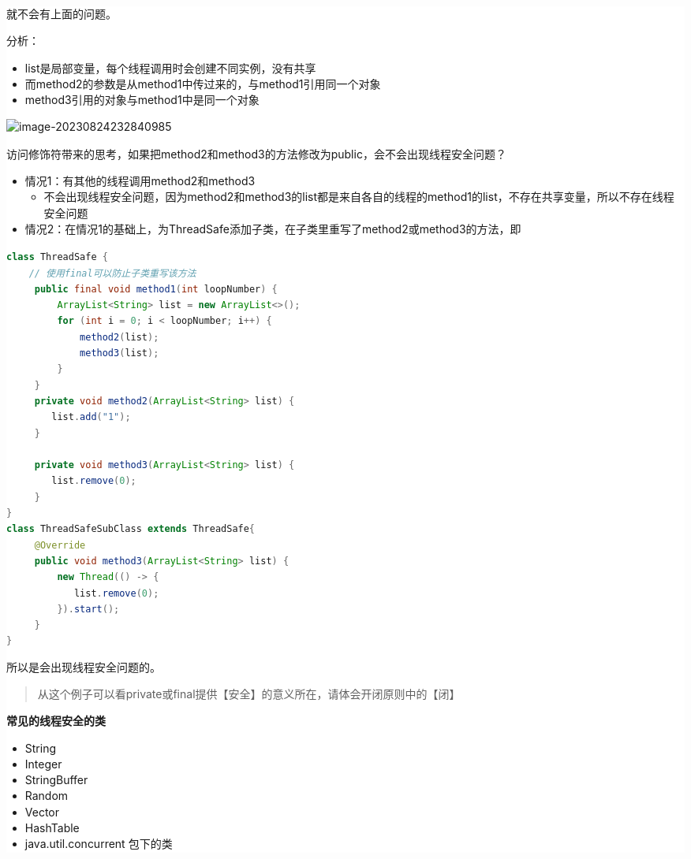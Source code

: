就不会有上面的问题。

分析：

- list是局部变量，每个线程调用时会创建不同实例，没有共享
- 而method2的参数是从method1中传过来的，与method1引用同一个对象
- method3引用的对象与method1中是同一个对象

![image-20230824232840985](https://raw.githubusercontent.com/lqyspace/mypic/master/PicBed/202308242328072.png)

访问修饰符带来的思考，如果把method2和method3的方法修改为public，会不会出现线程安全问题？

- 情况1：有其他的线程调用method2和method3
  - 不会出现线程安全问题，因为method2和method3的list都是来自各自的线程的method1的list，不存在共享变量，所以不存在线程安全问题
- 情况2：在情况1的基础上，为ThreadSafe添加子类，在子类里重写了method2或method3的方法，即

```java
class ThreadSafe {
    // 使用final可以防止子类重写该方法
     public final void method1(int loopNumber) {
         ArrayList<String> list = new ArrayList<>();
         for (int i = 0; i < loopNumber; i++) {
             method2(list);
             method3(list);
         }
     }
     private void method2(ArrayList<String> list) {
     	list.add("1");
     }
    
     private void method3(ArrayList<String> list) {
     	list.remove(0);
     }
}
class ThreadSafeSubClass extends ThreadSafe{
     @Override
     public void method3(ArrayList<String> list) {
         new Thread(() -> {
         	list.remove(0);
         }).start();
     }
}
```

所以是会出现线程安全问题的。

> 从这个例子可以看private或final提供【安全】的意义所在，请体会开闭原则中的【闭】





**常见的线程安全的类**

- String
- Integer
- StringBuffer
- Random
- Vector
- HashTable
- java.util.concurrent 包下的类
